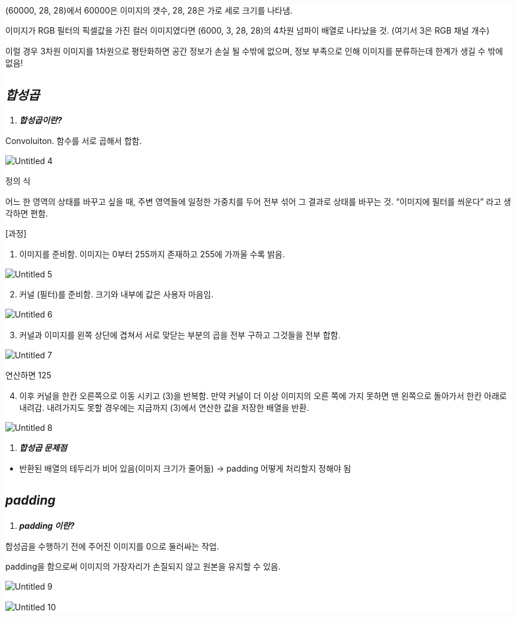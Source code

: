 (60000, 28, 28)에서 60000은 이미지의 갯수, 28, 28은 가로 세로 크기를 나타냄.

이미지가 RGB 필터의 픽셀값을 가진 컬러 이미지였다면 (6000, 3, 28, 28)의 4차원 넘파이 배열로 나타났을 것. (여기서 3은 RGB 채널 개수)

이럴 경우 3차원 이미지를 1차원으로 평탄화하면 공간 정보가 손실 될 수밖에 없으며, 정보 부족으로 인해 이미지를 분류하는데 한계가 생길 수 밖에 없음!

## *합성곱*

1. ***합성곱이란?***

Convoluiton. 함수를 서로 곱해서 합함.

![Untitled 4](https://github.com/IMS-STUDY/2024_Summer_AI_Study/assets/127017020/66e44b40-23a3-41ba-8879-0c3cee199b56)

정의 식

어느 한 영역의 상태를 바꾸고 싶을 때, 주변 영역들에 일정한 가중치를 두어 전부 섞어 그 결과로 상태를 바꾸는 것.
“이미지에 필터를 씌운다” 라고 생각하면 편함.

[과정]

1) 이미지를 준비함. 이미지는 0부터 255까지 존재하고 255에 가까울 수록 밝음.

![Untitled 5](https://github.com/IMS-STUDY/2024_Summer_AI_Study/assets/127017020/12ca8871-333f-4809-abe2-3d486879d8b8)

2) 커널 (필터)를 준비함. 크기와 내부에 값은 사용자 마음임.

![Untitled 6](https://github.com/IMS-STUDY/2024_Summer_AI_Study/assets/127017020/1716f65f-8b24-434c-885f-0ddc9b3bced5)

3) 커널과 이미지를 왼쪽 상단에 겹쳐서 서로 맞닫는 부분의 곱을 전부 구하고 그것들을 전부 합함.

![Untitled 7](https://github.com/IMS-STUDY/2024_Summer_AI_Study/assets/127017020/76af207f-51b4-402c-a783-2c72c0f24e15)

연산하면 125

4) 이후 커널을 한칸 오른쪽으로 이동 시키고 (3)을 반복함. 만약 커널이 더 이상 이미지의 오른 쪽에 가지 못하면 맨 왼쪽으로 돌아가서 한칸 아래로 내려감. 내려가지도 못할 경우에는 지금까지 (3)에서 연산한 값을 저장한 배열을 반환.

![Untitled 8](https://github.com/IMS-STUDY/2024_Summer_AI_Study/assets/127017020/57d3046c-6bca-4bee-b50d-c4ade0ed40bc)

1. ***합성곱 문제점***
- 반환된 배열의 테두리가 비어 있음(이미지 크기가 줄어듦)
→ padding 어떻게 처리할지 정해야 됨

## *padding*

1. ***padding 이란?***

합성곱을 수행하기 전에 주어진 이미지를 0으로 둘러싸는 작업.

padding을 함으로써 이미지의 가장자리가 손질되지 않고 원본을 유지할 수 있음.

![Untitled 9](https://github.com/IMS-STUDY/2024_Summer_AI_Study/assets/127017020/23b7f632-1f4e-4d67-95fa-97195e23462b)

![Untitled 10](https://github.com/IMS-STUDY/2024_Summer_AI_Study/assets/127017020/a8642f79-9c50-46b3-a1b0-09c7dd4506ac)
